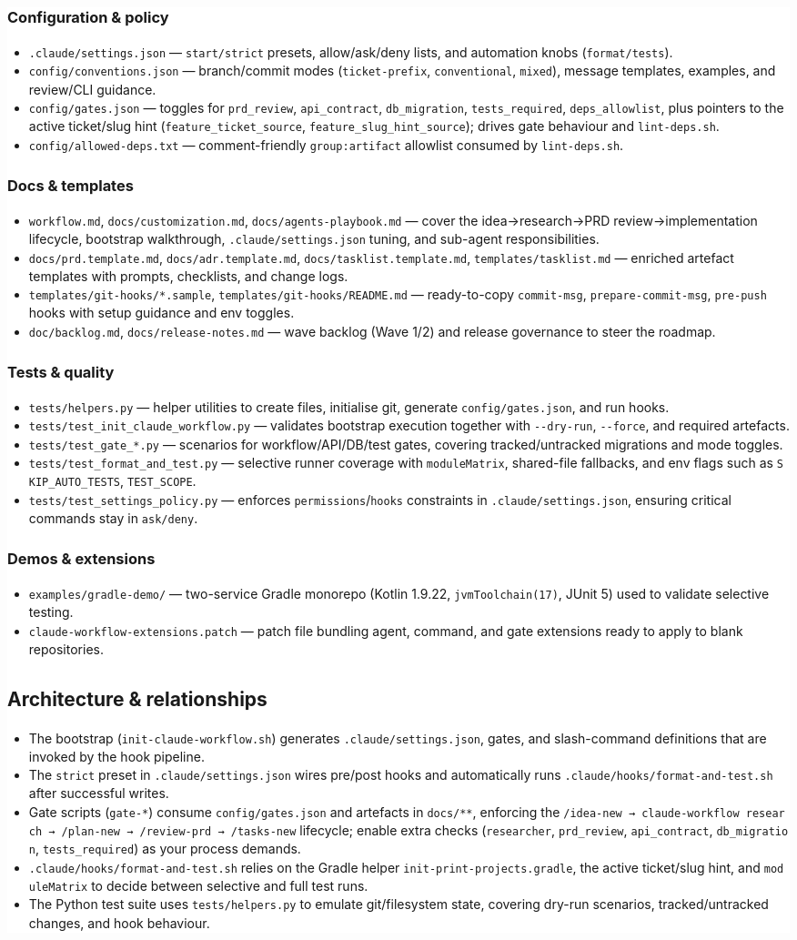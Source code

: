 ### Configuration & policy
- `.claude/settings.json` — `start/strict` presets, allow/ask/deny lists, and automation knobs (`format/tests`).
- `config/conventions.json` — branch/commit modes (`ticket-prefix`, `conventional`, `mixed`), message templates, examples, and review/CLI guidance.
- `config/gates.json` — toggles for `prd_review`, `api_contract`, `db_migration`, `tests_required`, `deps_allowlist`, plus pointers to the active ticket/slug hint (`feature_ticket_source`, `feature_slug_hint_source`); drives gate behaviour and `lint-deps.sh`.
- `config/allowed-deps.txt` — comment-friendly `group:artifact` allowlist consumed by `lint-deps.sh`.

### Docs & templates
- `workflow.md`, `docs/customization.md`, `docs/agents-playbook.md` — cover the idea→research→PRD review→implementation lifecycle, bootstrap walkthrough, `.claude/settings.json` tuning, and sub-agent responsibilities.
- `docs/prd.template.md`, `docs/adr.template.md`, `docs/tasklist.template.md`, `templates/tasklist.md` — enriched artefact templates with prompts, checklists, and change logs.
- `templates/git-hooks/*.sample`, `templates/git-hooks/README.md` — ready-to-copy `commit-msg`, `prepare-commit-msg`, `pre-push` hooks with setup guidance and env toggles.
- `doc/backlog.md`, `docs/release-notes.md` — wave backlog (Wave 1/2) and release governance to steer the roadmap.

### Tests & quality
- `tests/helpers.py` — helper utilities to create files, initialise git, generate `config/gates.json`, and run hooks.
- `tests/test_init_claude_workflow.py` — validates bootstrap execution together with `--dry-run`, `--force`, and required artefacts.
- `tests/test_gate_*.py` — scenarios for workflow/API/DB/test gates, covering tracked/untracked migrations and mode toggles.
- `tests/test_format_and_test.py` — selective runner coverage with `moduleMatrix`, shared-file fallbacks, and env flags such as `SKIP_AUTO_TESTS`, `TEST_SCOPE`.
- `tests/test_settings_policy.py` — enforces `permissions`/`hooks` constraints in `.claude/settings.json`, ensuring critical commands stay in `ask/deny`.

### Demos & extensions
- `examples/gradle-demo/` — two-service Gradle monorepo (Kotlin 1.9.22, `jvmToolchain(17)`, JUnit 5) used to validate selective testing.
- `claude-workflow-extensions.patch` — patch file bundling agent, command, and gate extensions ready to apply to blank repositories.

## Architecture & relationships
- The bootstrap (`init-claude-workflow.sh`) generates `.claude/settings.json`, gates, and slash-command definitions that are invoked by the hook pipeline.
- The `strict` preset in `.claude/settings.json` wires pre/post hooks and automatically runs `.claude/hooks/format-and-test.sh` after successful writes.
- Gate scripts (`gate-*`) consume `config/gates.json` and artefacts in `docs/**`, enforcing the `/idea-new → claude-workflow research → /plan-new → /review-prd → /tasks-new` lifecycle; enable extra checks (`researcher`, `prd_review`, `api_contract`, `db_migration`, `tests_required`) as your process demands.
- `.claude/hooks/format-and-test.sh` relies on the Gradle helper `init-print-projects.gradle`, the active ticket/slug hint, and `moduleMatrix` to decide between selective and full test runs.
- The Python test suite uses `tests/helpers.py` to emulate git/filesystem state, covering dry-run scenarios, tracked/untracked changes, and hook behaviour.
